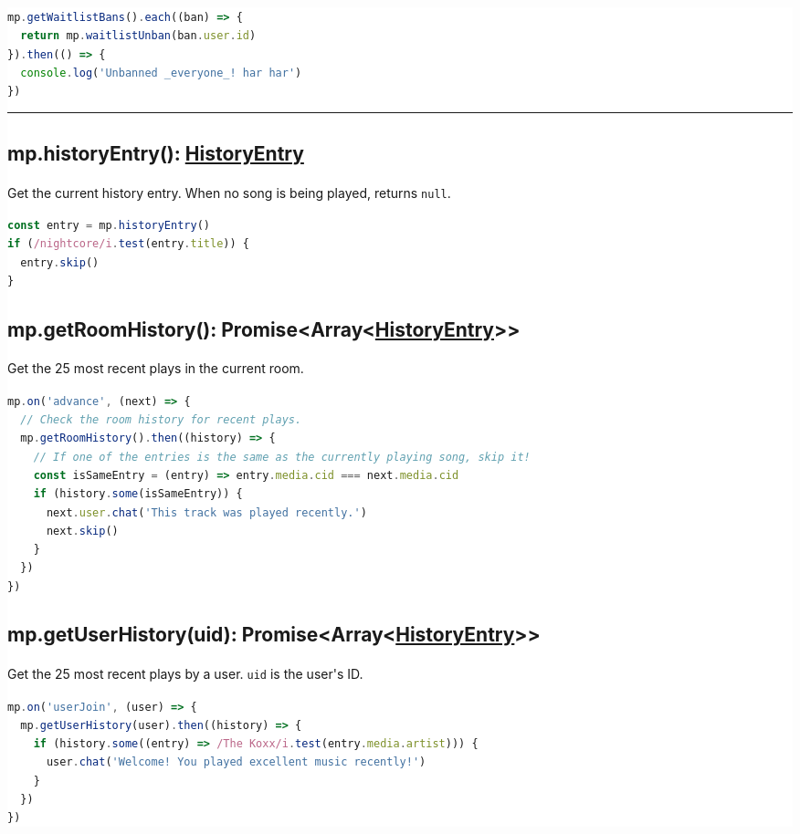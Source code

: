 ```js
mp.getWaitlistBans().each((ban) => {
  return mp.waitlistUnban(ban.user.id)
}).then(() => {
  console.log('Unbanned _everyone_! har har')
})
```

<hr>

<a id="mp-historyentry"></a>
## mp.historyEntry(): [HistoryEntry](#class-historyentry)

Get the current history entry. When no song is being played, returns `null`.

```js
const entry = mp.historyEntry()
if (/nightcore/i.test(entry.title)) {
  entry.skip()
}
```

<a id="mp-getroomhistory"></a>
## mp.getRoomHistory(): Promise&lt;Array&lt;[HistoryEntry](#class-historyentry)>>

Get the 25 most recent plays in the current room.

```js
mp.on('advance', (next) => {
  // Check the room history for recent plays.
  mp.getRoomHistory().then((history) => {
    // If one of the entries is the same as the currently playing song, skip it!
    const isSameEntry = (entry) => entry.media.cid === next.media.cid
    if (history.some(isSameEntry)) {
      next.user.chat('This track was played recently.')
      next.skip()
    }
  })
})
```

<a id="mp-getuserhistory"></a>
## mp.getUserHistory(uid): Promise&lt;Array&lt;[HistoryEntry](#class-historyentry)>>

Get the 25 most recent plays by a user. `uid` is the user's ID.

```js
mp.on('userJoin', (user) => {
  mp.getUserHistory(user).then((history) => {
    if (history.some((entry) => /The Koxx/i.test(entry.media.artist))) {
      user.chat('Welcome! You played excellent music recently!')
    }
  })
})
```

